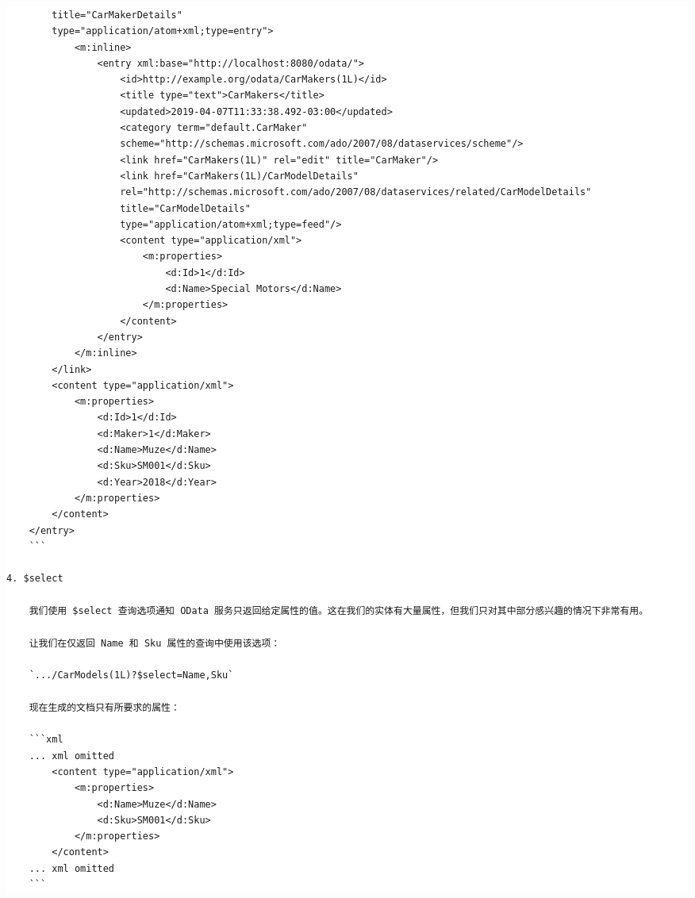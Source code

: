             title="CarMakerDetails" 
            type="application/atom+xml;type=entry">
                <m:inline>
                    <entry xml:base="http://localhost:8080/odata/">
                        <id>http://example.org/odata/CarMakers(1L)</id>
                        <title type="text">CarMakers</title>
                        <updated>2019-04-07T11:33:38.492-03:00</updated>
                        <category term="default.CarMaker" 
                        scheme="http://schemas.microsoft.com/ado/2007/08/dataservices/scheme"/>
                        <link href="CarMakers(1L)" rel="edit" title="CarMaker"/>
                        <link href="CarMakers(1L)/CarModelDetails" 
                        rel="http://schemas.microsoft.com/ado/2007/08/dataservices/related/CarModelDetails" 
                        title="CarModelDetails" 
                        type="application/atom+xml;type=feed"/>
                        <content type="application/xml">
                            <m:properties>
                                <d:Id>1</d:Id>
                                <d:Name>Special Motors</d:Name>
                            </m:properties>
                        </content>
                    </entry>
                </m:inline>
            </link>
            <content type="application/xml">
                <m:properties>
                    <d:Id>1</d:Id>
                    <d:Maker>1</d:Maker>
                    <d:Name>Muze</d:Name>
                    <d:Sku>SM001</d:Sku>
                    <d:Year>2018</d:Year>
                </m:properties>
            </content>
        </entry>
        ```

    4. $select

        我们使用 $select 查询选项通知 OData 服务只返回给定属性的值。这在我们的实体有大量属性，但我们只对其中部分感兴趣的情况下非常有用。

        让我们在仅返回 Name 和 Sku 属性的查询中使用该选项：

        `.../CarModels(1L)?$select=Name,Sku`

        现在生成的文档只有所要求的属性：

        ```xml
        ... xml omitted
            <content type="application/xml">
                <m:properties>
                    <d:Name>Muze</d:Name>
                    <d:Sku>SM001</d:Sku>
                </m:properties>
            </content>
        ... xml omitted
        ```
